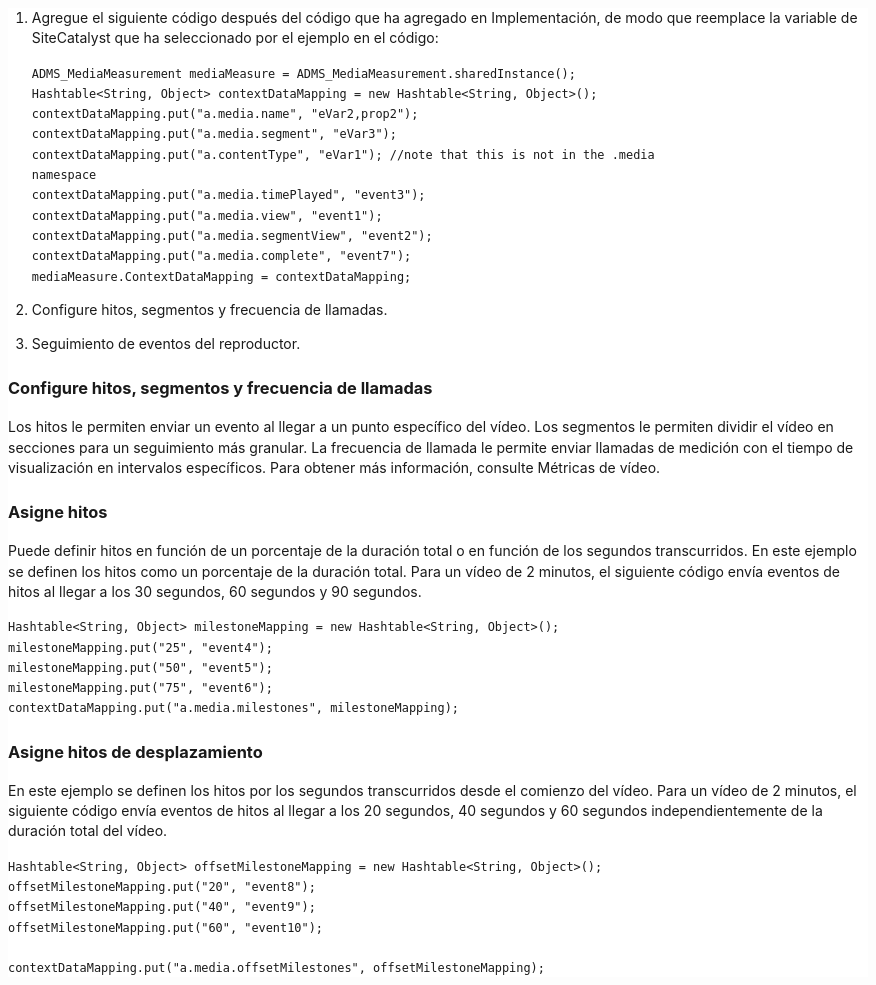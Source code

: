 1. Agregue el siguiente código después del código que ha agregado en Implementación, de modo que reemplace la variable de SiteCatalyst que ha seleccionado por el ejemplo en el código:

   ```
   ADMS_MediaMeasurement mediaMeasure = ADMS_MediaMeasurement.sharedInstance();
   Hashtable<String, Object> contextDataMapping = new Hashtable<String, Object>();
   contextDataMapping.put("a.media.name", "eVar2,prop2");
   contextDataMapping.put("a.media.segment", "eVar3");
   contextDataMapping.put("a.contentType", "eVar1"); //note that this is not in the .media
   namespace
   contextDataMapping.put("a.media.timePlayed", "event3");
   contextDataMapping.put("a.media.view", "event1");
   contextDataMapping.put("a.media.segmentView", "event2");
   contextDataMapping.put("a.media.complete", "event7");
   mediaMeasure.ContextDataMapping = contextDataMapping;
   ```

2. Configure hitos, segmentos y frecuencia de llamadas.

3. Seguimiento de eventos del reproductor.


### Configure hitos, segmentos y frecuencia de llamadas

Los hitos le permiten enviar un evento al llegar a un punto específico del vídeo. Los segmentos le permiten dividir el vídeo en secciones para un seguimiento más granular. La frecuencia de llamada le permite enviar llamadas de medición con el tiempo de visualización en intervalos específicos. Para obtener más información, consulte Métricas de vídeo.

### Asigne hitos

Puede definir hitos en función de un porcentaje de la duración total o en función de los segundos transcurridos. En este ejemplo se definen los hitos como un porcentaje de la duración total. Para un vídeo de 2 minutos, el siguiente código envía eventos de hitos al llegar a los 30 segundos, 60 segundos y 90 segundos.

```
Hashtable<String, Object> milestoneMapping = new Hashtable<String, Object>();
milestoneMapping.put("25", "event4");
milestoneMapping.put("50", "event5");
milestoneMapping.put("75", "event6");
contextDataMapping.put("a.media.milestones", milestoneMapping);
```


### Asigne hitos de desplazamiento

En este ejemplo se definen los hitos por los segundos transcurridos desde el comienzo del vídeo. Para un vídeo de 2 minutos, el siguiente código envía eventos de hitos al llegar a los 20 segundos, 40 segundos y 60 segundos independientemente de la duración total del vídeo.

```
Hashtable<String, Object> offsetMilestoneMapping = new Hashtable<String, Object>();
offsetMilestoneMapping.put("20", "event8");
offsetMilestoneMapping.put("40", "event9");
offsetMilestoneMapping.put("60", "event10");

contextDataMapping.put("a.media.offsetMilestones", offsetMilestoneMapping);
```
